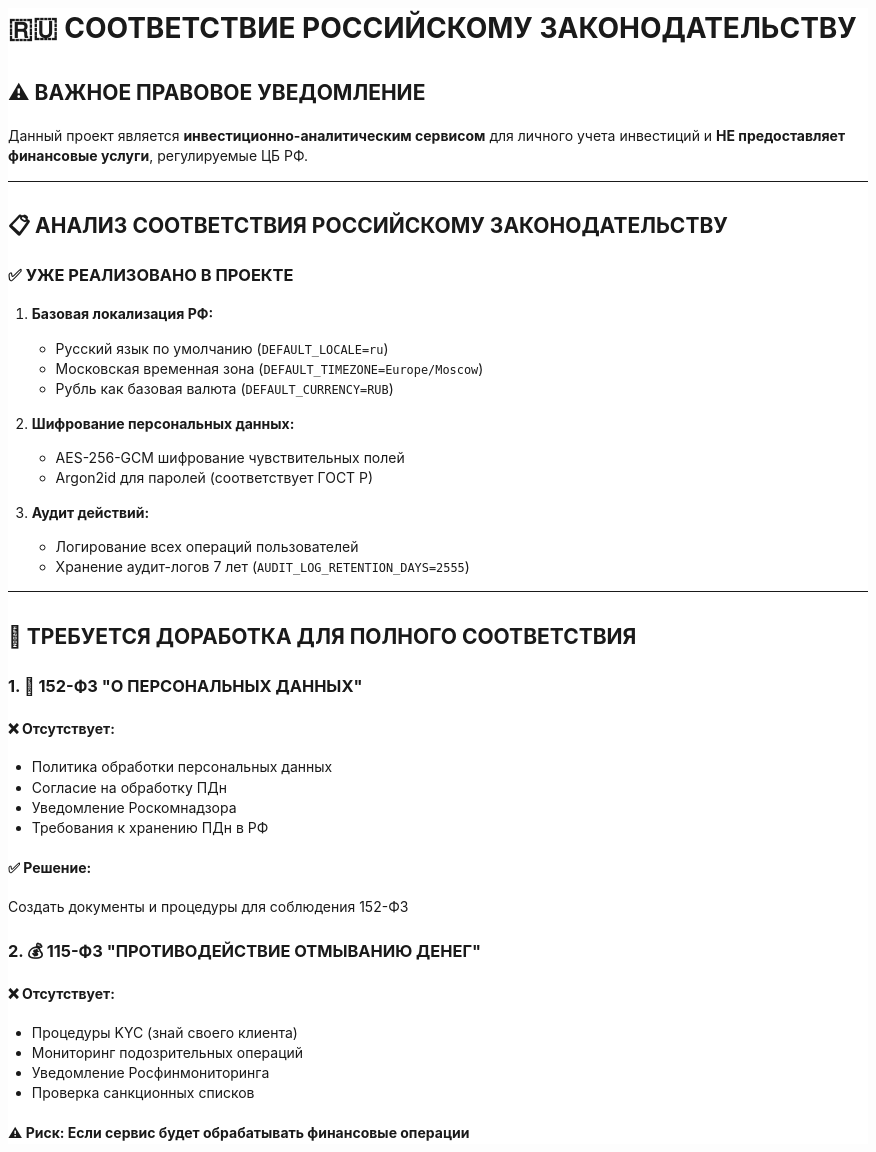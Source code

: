 # 🇷🇺 **СООТВЕТСТВИЕ РОССИЙСКОМУ ЗАКОНОДАТЕЛЬСТВУ**

## ⚠️ **ВАЖНОЕ ПРАВОВОЕ УВЕДОМЛЕНИЕ**

Данный проект является **инвестиционно-аналитическим сервисом** для личного учета инвестиций и **НЕ предоставляет финансовые услуги**, регулируемые ЦБ РФ.

---

## 📋 **АНАЛИЗ СООТВЕТСТВИЯ РОССИЙСКОМУ ЗАКОНОДАТЕЛЬСТВУ**

### ✅ **УЖЕ РЕАЛИЗОВАНО В ПРОЕКТЕ**

1. **Базовая локализация РФ:**
   - Русский язык по умолчанию (`DEFAULT_LOCALE=ru`)
   - Московская временная зона (`DEFAULT_TIMEZONE=Europe/Moscow`)
   - Рубль как базовая валюта (`DEFAULT_CURRENCY=RUB`)

2. **Шифрование персональных данных:**
   - AES-256-GCM шифрование чувствительных полей
   - Argon2id для паролей (соответствует ГОСТ Р)

3. **Аудит действий:**
   - Логирование всех операций пользователей
   - Хранение аудит-логов 7 лет (`AUDIT_LOG_RETENTION_DAYS=2555`)

---

## 🚨 **ТРЕБУЕТСЯ ДОРАБОТКА ДЛЯ ПОЛНОГО СООТВЕТСТВИЯ**

### 1. 📝 **152-ФЗ "О ПЕРСОНАЛЬНЫХ ДАННЫХ"**

#### ❌ **Отсутствует:**
- Политика обработки персональных данных
- Согласие на обработку ПДн
- Уведомление Роскомнадзора
- Требования к хранению ПДн в РФ

#### ✅ **Решение:**
Создать документы и процедуры для соблюдения 152-ФЗ

### 2. 💰 **115-ФЗ "ПРОТИВОДЕЙСТВИЕ ОТМЫВАНИЮ ДЕНЕГ"**

#### ❌ **Отсутствует:**
- Процедуры KYC (знай своего клиента)
- Мониторинг подозрительных операций
- Уведомление Росфинмониторинга
- Проверка санкционных списков

#### ⚠️ **Риск:** Если сервис будет обрабатывать финансовые операции
